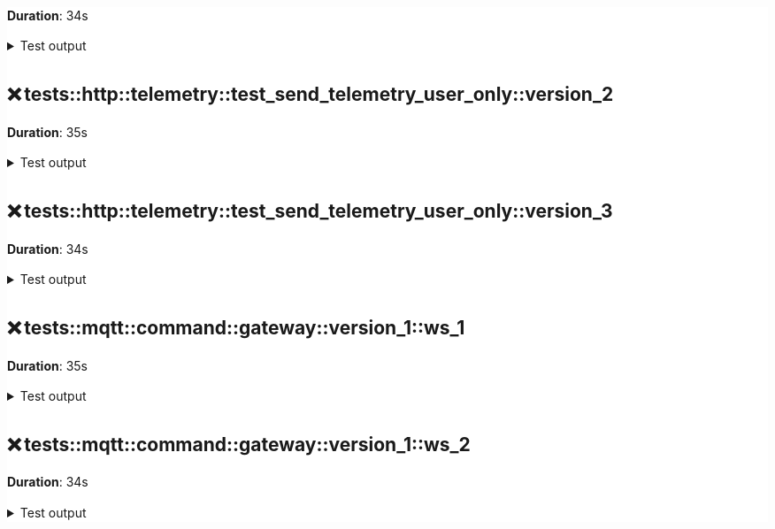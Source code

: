 **Duration**: 34s

<details><summary>Test output</summary></details>

## ❌ tests::http::telemetry::test_send_telemetry_user_only::version_2

**Duration**: 35s

<details><summary>Test output</summary></details>

## ❌ tests::http::telemetry::test_send_telemetry_user_only::version_3

**Duration**: 34s

<details><summary>Test output</summary></details>

## ❌ tests::mqtt::command::gateway::version_1::ws_1

**Duration**: 35s

<details><summary>Test output</summary></details>

## ❌ tests::mqtt::command::gateway::version_1::ws_2

**Duration**: 34s

<details>

<summary>Test output</summary>

<pre>
-------------- TEST START --------------
[2022-04-14T13:01:34Z DEBUG drogue_cloud_tests::init::drg] auto login
[2022-04-14T13:01:34Z DEBUG drogue_cloud_tests::init::config] Create new config
[2022-04-14T13:01:34Z DEBUG reqwest::connect] starting new connection: http://api.172.18.0.2.nip.io/
[2022-04-14T13:01:34Z DEBUG reqwest::async_impl::client] response &#x27;200 OK&#x27; for http://api.172.18.0.2.nip.io/.well-known/drogue-endpoints
